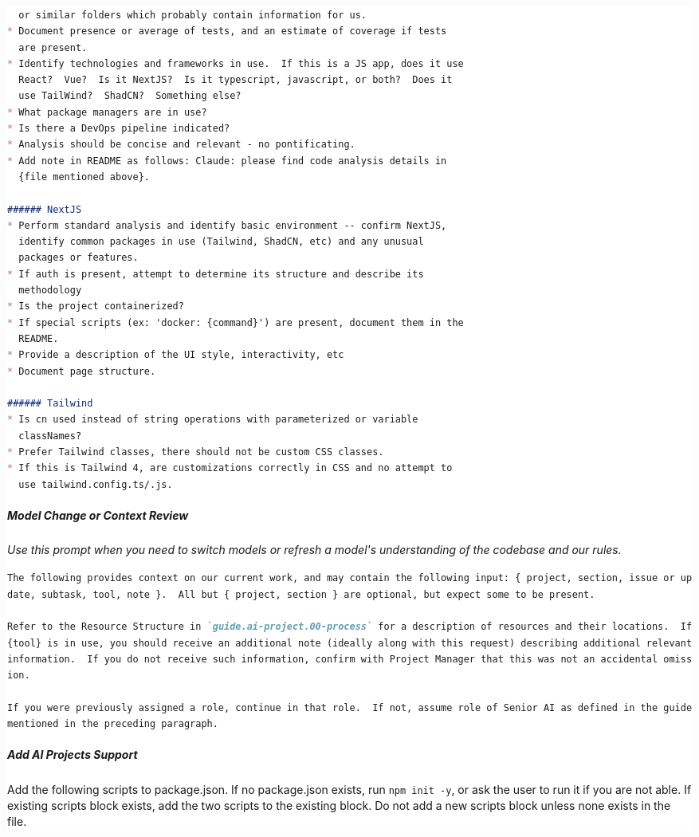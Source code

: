 ```markdown
  or similar folders which probably contain information for us.
* Document presence or average of tests, and an estimate of coverage if tests 
  are present.
* Identify technologies and frameworks in use.  If this is a JS app, does it use 
  React?  Vue?  Is it NextJS?  Is it typescript, javascript, or both?  Does it 
  use TailWind?  ShadCN?  Something else?
* What package managers are in use?
* Is there a DevOps pipeline indicated?
* Analysis should be concise and relevant - no pontificating.
* Add note in README as follows: Claude: please find code analysis details in 
  {file mentioned above}.

###### NextJS
* Perform standard analysis and identify basic environment -- confirm NextJS, 
  identify common packages in use (Tailwind, ShadCN, etc) and any unusual 
  packages or features.  
* If auth is present, attempt to determine its structure and describe its 
  methodology
* Is the project containerized?
* If special scripts (ex: 'docker: {command}') are present, document them in the 
  README.
* Provide a description of the UI style, interactivity, etc
* Document page structure.
  
###### Tailwind
* Is cn used instead of string operations with parameterized or variable   
  classNames?
* Prefer Tailwind classes, there should not be custom CSS classes.
* If this is Tailwind 4, are customizations correctly in CSS and no attempt to 
  use tailwind.config.ts/.js. 
```

##### Model Change or Context Review
*Use this prompt when you need to switch models or refresh a model's understanding of the codebase and our rules.*
```markdown
The following provides context on our current work, and may contain the following input: { project, section, issue or update, subtask, tool, note }.  All but { project, section } are optional, but expect some to be present.  

Refer to the Resource Structure in `guide.ai-project.00-process` for a description of resources and their locations.  If {tool} is in use, you should receive an additional note (ideally along with this request) describing additional relevant information.  If you do not receive such information, confirm with Project Manager that this was not an accidental omission.

If you were previously assigned a role, continue in that role.  If not, assume role of Senior AI as defined in the guide mentioned in the preceding paragraph.
```

##### Add AI Projects Support
Add the following scripts to package.json.  If no package.json exists, run `npm init -y`, or ask the user to run it if you are not able.  If existing scripts block exists, add the two scripts to the existing block.  Do not add a new scripts block unless none exists in the file.
